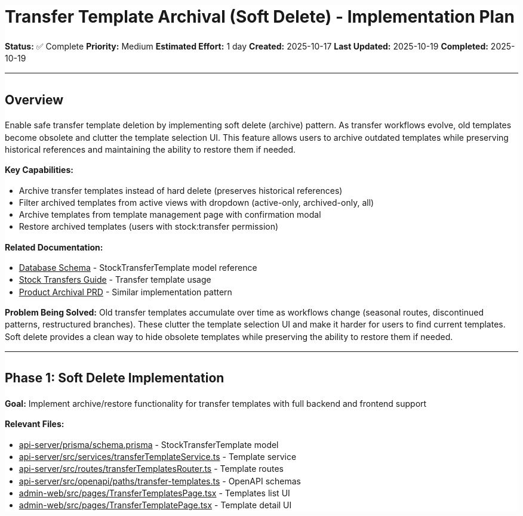 # Transfer Template Archival (Soft Delete) - Implementation Plan

**Status:** ✅ Complete
**Priority:** Medium
**Estimated Effort:** 1 day
**Created:** 2025-10-17
**Last Updated:** 2025-10-19
**Completed:** 2025-10-19

---

## Overview

Enable safe transfer template deletion by implementing soft delete (archive) pattern. As transfer workflows evolve, old templates become obsolete and clutter the template selection UI. This feature allows users to archive outdated templates while preserving historical references and maintaining the ability to restore them if needed.

**Key Capabilities:**
- Archive transfer templates instead of hard delete (preserves historical references)
- Filter archived templates from active views with dropdown (active-only, archived-only, all)
- Archive templates from template management page with confirmation modal
- Restore archived templates (users with stock:transfer permission)

**Related Documentation:**
- [Database Schema](../../System/database-schema.md) - StockTransferTemplate model reference
- [Stock Transfers Guide](../../SOP/stock-transfers-feature-guide.md) - Transfer template usage
- [Product Archival PRD](../Completed/product-archival/prd.md) - Similar implementation pattern

**Problem Being Solved:**
Old transfer templates accumulate over time as workflows change (seasonal routes, discontinued patterns, restructured branches). These clutter the template selection UI and make it harder for users to find current templates. Soft delete provides a clean way to hide obsolete templates while preserving the ability to restore them if needed.

---

## Phase 1: Soft Delete Implementation

**Goal:** Implement archive/restore functionality for transfer templates with full backend and frontend support

**Relevant Files:**
- [api-server/prisma/schema.prisma](../../api-server/prisma/schema.prisma) - StockTransferTemplate model
- [api-server/src/services/transferTemplateService.ts](../../api-server/src/services/transferTemplateService.ts) - Template service
- [api-server/src/routes/transferTemplatesRouter.ts](../../api-server/src/routes/transferTemplatesRouter.ts) - Template routes
- [api-server/src/openapi/paths/transfer-templates.ts](../../api-server/src/openapi/paths/transfer-templates.ts) - OpenAPI schemas
- [admin-web/src/pages/TransferTemplatesPage.tsx](../../admin-web/src/pages/TransferTemplatesPage.tsx) - Templates list UI
- [admin-web/src/pages/TransferTemplatePage.tsx](../../admin-web/src/pages/TransferTemplatePage.tsx) - Template detail UI
